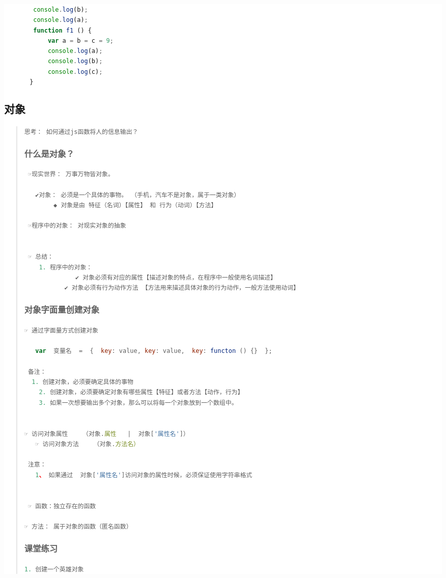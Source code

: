 ```javascript
        console.log(b);
        console.log(a);
        function f1 () {
            var a = b = c = 9;
            console.log(a);
            console.log(b);
            console.log(c);
       }
```

## 对象

> ```javascript
> 思考： 如何通过js函数将人的信息输出？
> ```
>
> ### 什么是对象？
>
> ```javascript
>  ☞现实世界： 万事万物皆对象。
>  
>    ✔对象： 必须是一个具体的事物。 （手机，汽车不是对象，属于一类对象）
>  	      ◆ 对象是由 特征（名词）【属性】 和 行为（动词）【方法】
>           
>  ☞程序中的对象： 对现实对象的抽象
>  
>  
>  ☞ 总结：
> 	  1. 程序中的对象：
>       		✔ 对象必须有对应的属性【描述对象的特点，在程序中一般使用名词描述】
>            ✔ 对象必须有行为动作方法 【方法用来描述具体对象的行为动作，一般方法使用动词】
>    ```
>    
> ### 对象字面量创建对象
>
> ```javascript
>☞ 通过字面量方式创建对象
> 	
>  	 var  变量名  =  {  key: value, key: value,  key: functon () {}  };
>  
>  备注：
> 	1. 创建对象，必须要确定具体的事物
>     2. 创建对象，必须要确定对象有哪些属性【特征】或者方法【动作，行为】
>     3. 如果一次想要输出多个对象，那么可以将每一个对象放到一个数组中。
>  
>  
> ☞ 访问对象属性    （对象.属性   |  对象['属性名']）
>    ☞ 访问对象方法    （对象.方法名）
>    
>  注意：
>  	 1、 如果通过  对象['属性名']访问对象的属性时候，必须保证使用字符串格式
> 
>  
>  ☞ 函数：独立存在的函数
> 
> ☞ 方法： 属于对象的函数（匿名函数）
>  ```
>  
>  ### 课堂练习
> 
>```javascript
> 1. 创建一个英雄对象
>```